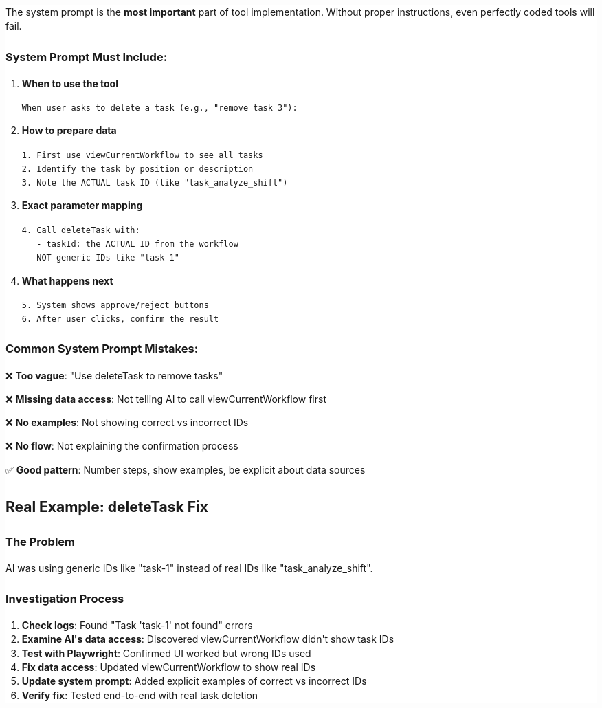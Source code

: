 The system prompt is the **most important** part of tool implementation. Without proper instructions, even perfectly coded tools will fail.

### System Prompt Must Include:

1. **When to use the tool**

   ```
   When user asks to delete a task (e.g., "remove task 3"):
   ```

2. **How to prepare data**

   ```
   1. First use viewCurrentWorkflow to see all tasks
   2. Identify the task by position or description
   3. Note the ACTUAL task ID (like "task_analyze_shift")
   ```

3. **Exact parameter mapping**

   ```
   4. Call deleteTask with:
      - taskId: the ACTUAL ID from the workflow
      NOT generic IDs like "task-1"
   ```

4. **What happens next**
   ```
   5. System shows approve/reject buttons
   6. After user clicks, confirm the result
   ```

### Common System Prompt Mistakes:

❌ **Too vague**: "Use deleteTask to remove tasks"

❌ **Missing data access**: Not telling AI to call viewCurrentWorkflow first

❌ **No examples**: Not showing correct vs incorrect IDs

❌ **No flow**: Not explaining the confirmation process

✅ **Good pattern**: Number steps, show examples, be explicit about data sources

## Real Example: deleteTask Fix

### The Problem

AI was using generic IDs like "task-1" instead of real IDs like "task_analyze_shift".

### Investigation Process

1. **Check logs**: Found "Task 'task-1' not found" errors
2. **Examine AI's data access**: Discovered viewCurrentWorkflow didn't show task IDs
3. **Test with Playwright**: Confirmed UI worked but wrong IDs used
4. **Fix data access**: Updated viewCurrentWorkflow to show real IDs
5. **Update system prompt**: Added explicit examples of correct vs incorrect IDs
6. **Verify fix**: Tested end-to-end with real task deletion

